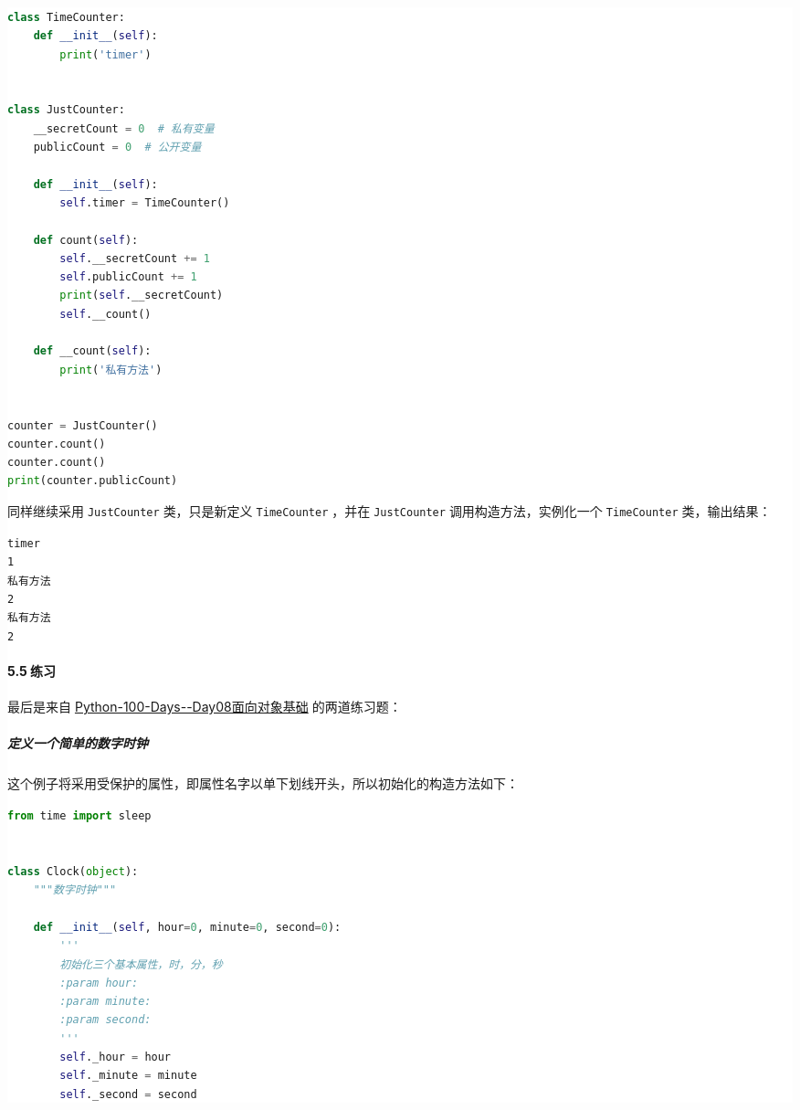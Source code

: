 ```python
class TimeCounter:
    def __init__(self):
        print('timer')


class JustCounter:
    __secretCount = 0  # 私有变量
    publicCount = 0  # 公开变量

    def __init__(self):
        self.timer = TimeCounter()

    def count(self):
        self.__secretCount += 1
        self.publicCount += 1
        print(self.__secretCount)
        self.__count()

    def __count(self):
        print('私有方法')


counter = JustCounter()
counter.count()
counter.count()
print(counter.publicCount)
```

同样继续采用 `JustCounter` 类，只是新定义 `TimeCounter` ，并在 `JustCounter` 调用构造方法，实例化一个 `TimeCounter` 类，输出结果：

```
timer
1
私有方法
2
私有方法
2
```

#### 5.5 练习

最后是来自 [Python-100-Days--Day08面向对象基础](https://github.com/jackfrued/Python-100-Days/blob/master/Day01-15/08.%E9%9D%A2%E5%90%91%E5%AF%B9%E8%B1%A1%E7%BC%96%E7%A8%8B%E5%9F%BA%E7%A1%80.md) 的两道练习题：

##### 定义一个简单的数字时钟

这个例子将采用受保护的属性，即属性名字以单下划线开头，所以初始化的构造方法如下：

```python
from time import sleep


class Clock(object):
    """数字时钟"""

    def __init__(self, hour=0, minute=0, second=0):
        '''
        初始化三个基本属性，时，分，秒
        :param hour:
        :param minute:
        :param second:
        '''
        self._hour = hour
        self._minute = minute
        self._second = second
```
